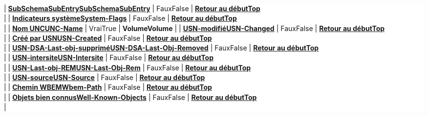 | [<span data-ttu-id="3eb75-348">**SubSchemaSubEntry**</span><span class="sxs-lookup"><span data-stu-id="3eb75-348">**SubSchemaSubEntry**</span></span>](a-subschemasubentry.md)                          | <span data-ttu-id="3eb75-349">Faux</span><span class="sxs-lookup"><span data-stu-id="3eb75-349">False</span></span>     | [<span data-ttu-id="3eb75-350">**Retour au début**</span><span class="sxs-lookup"><span data-stu-id="3eb75-350">**Top**</span></span>](c-top.md)<br/>                                                          |
| [<span data-ttu-id="3eb75-351">**Indicateurs système**</span><span class="sxs-lookup"><span data-stu-id="3eb75-351">**System-Flags**</span></span>](a-systemflags.md)                                     | <span data-ttu-id="3eb75-352">Faux</span><span class="sxs-lookup"><span data-stu-id="3eb75-352">False</span></span>     | [<span data-ttu-id="3eb75-353">**Retour au début**</span><span class="sxs-lookup"><span data-stu-id="3eb75-353">**Top**</span></span>](c-top.md)<br/>                                                          |
| [<span data-ttu-id="3eb75-354">**Nom UNC**</span><span class="sxs-lookup"><span data-stu-id="3eb75-354">**UNC-Name**</span></span>](a-uncname.md)                                             | <span data-ttu-id="3eb75-355">Vrai</span><span class="sxs-lookup"><span data-stu-id="3eb75-355">True</span></span>      | <span data-ttu-id="3eb75-356">**Volume**</span><span class="sxs-lookup"><span data-stu-id="3eb75-356">**Volume**</span></span>                                                                               |
| [<span data-ttu-id="3eb75-357">**USN-modifié**</span><span class="sxs-lookup"><span data-stu-id="3eb75-357">**USN-Changed**</span></span>](a-usnchanged.md)                                       | <span data-ttu-id="3eb75-358">Faux</span><span class="sxs-lookup"><span data-stu-id="3eb75-358">False</span></span>     | [<span data-ttu-id="3eb75-359">**Retour au début**</span><span class="sxs-lookup"><span data-stu-id="3eb75-359">**Top**</span></span>](c-top.md)<br/>                                                          |
| [<span data-ttu-id="3eb75-360">**Créé par USN**</span><span class="sxs-lookup"><span data-stu-id="3eb75-360">**USN-Created**</span></span>](a-usncreated.md)                                       | <span data-ttu-id="3eb75-361">Faux</span><span class="sxs-lookup"><span data-stu-id="3eb75-361">False</span></span>     | [<span data-ttu-id="3eb75-362">**Retour au début**</span><span class="sxs-lookup"><span data-stu-id="3eb75-362">**Top**</span></span>](c-top.md)<br/>                                                          |
| [<span data-ttu-id="3eb75-363">**USN-DSA-Last-obj-supprimé**</span><span class="sxs-lookup"><span data-stu-id="3eb75-363">**USN-DSA-Last-Obj-Removed**</span></span>](a-usndsalastobjremoved.md)                | <span data-ttu-id="3eb75-364">Faux</span><span class="sxs-lookup"><span data-stu-id="3eb75-364">False</span></span>     | [<span data-ttu-id="3eb75-365">**Retour au début**</span><span class="sxs-lookup"><span data-stu-id="3eb75-365">**Top**</span></span>](c-top.md)<br/>                                                          |
| [<span data-ttu-id="3eb75-366">**USN-intersite**</span><span class="sxs-lookup"><span data-stu-id="3eb75-366">**USN-Intersite**</span></span>](a-usnintersite.md)                                   | <span data-ttu-id="3eb75-367">Faux</span><span class="sxs-lookup"><span data-stu-id="3eb75-367">False</span></span>     | [<span data-ttu-id="3eb75-368">**Retour au début**</span><span class="sxs-lookup"><span data-stu-id="3eb75-368">**Top**</span></span>](c-top.md)<br/>                                                          |
| [<span data-ttu-id="3eb75-369">**USN-Last-obj-REM**</span><span class="sxs-lookup"><span data-stu-id="3eb75-369">**USN-Last-Obj-Rem**</span></span>](a-usnlastobjrem.md)                               | <span data-ttu-id="3eb75-370">Faux</span><span class="sxs-lookup"><span data-stu-id="3eb75-370">False</span></span>     | [<span data-ttu-id="3eb75-371">**Retour au début**</span><span class="sxs-lookup"><span data-stu-id="3eb75-371">**Top**</span></span>](c-top.md)<br/>                                                          |
| [<span data-ttu-id="3eb75-372">**USN-source**</span><span class="sxs-lookup"><span data-stu-id="3eb75-372">**USN-Source**</span></span>](a-usnsource.md)                                         | <span data-ttu-id="3eb75-373">Faux</span><span class="sxs-lookup"><span data-stu-id="3eb75-373">False</span></span>     | [<span data-ttu-id="3eb75-374">**Retour au début**</span><span class="sxs-lookup"><span data-stu-id="3eb75-374">**Top**</span></span>](c-top.md)<br/>                                                          |
| [<span data-ttu-id="3eb75-375">**Chemin WBEM**</span><span class="sxs-lookup"><span data-stu-id="3eb75-375">**Wbem-Path**</span></span>](a-wbempath.md)                                           | <span data-ttu-id="3eb75-376">Faux</span><span class="sxs-lookup"><span data-stu-id="3eb75-376">False</span></span>     | [<span data-ttu-id="3eb75-377">**Retour au début**</span><span class="sxs-lookup"><span data-stu-id="3eb75-377">**Top**</span></span>](c-top.md)<br/>                                                          |
| [<span data-ttu-id="3eb75-378">**Objets bien connus**</span><span class="sxs-lookup"><span data-stu-id="3eb75-378">**Well-Known-Objects**</span></span>](a-wellknownobjects.md)                          | <span data-ttu-id="3eb75-379">Faux</span><span class="sxs-lookup"><span data-stu-id="3eb75-379">False</span></span>     | [<span data-ttu-id="3eb75-380">**Retour au début**</span><span class="sxs-lookup"><span data-stu-id="3eb75-380">**Top**</span></span>](c-top.md)<br/>                                                          |